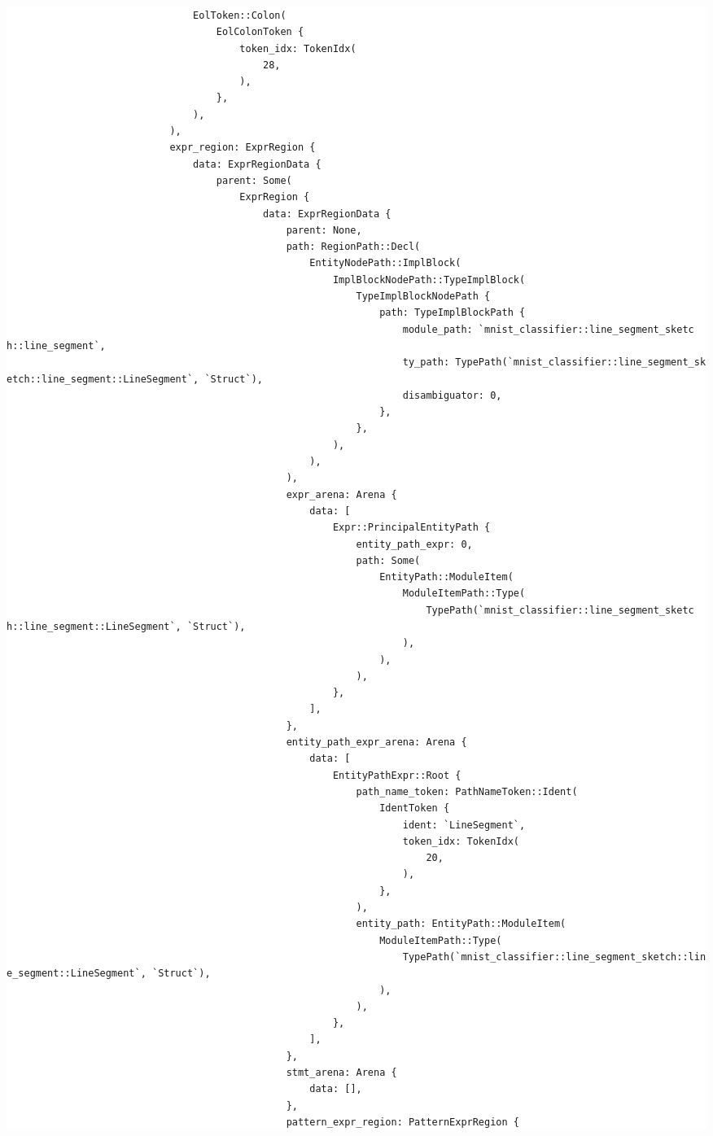                                     EolToken::Colon(
                                        EolColonToken {
                                            token_idx: TokenIdx(
                                                28,
                                            ),
                                        },
                                    ),
                                ),
                                expr_region: ExprRegion {
                                    data: ExprRegionData {
                                        parent: Some(
                                            ExprRegion {
                                                data: ExprRegionData {
                                                    parent: None,
                                                    path: RegionPath::Decl(
                                                        EntityNodePath::ImplBlock(
                                                            ImplBlockNodePath::TypeImplBlock(
                                                                TypeImplBlockNodePath {
                                                                    path: TypeImplBlockPath {
                                                                        module_path: `mnist_classifier::line_segment_sketch::line_segment`,
                                                                        ty_path: TypePath(`mnist_classifier::line_segment_sketch::line_segment::LineSegment`, `Struct`),
                                                                        disambiguator: 0,
                                                                    },
                                                                },
                                                            ),
                                                        ),
                                                    ),
                                                    expr_arena: Arena {
                                                        data: [
                                                            Expr::PrincipalEntityPath {
                                                                entity_path_expr: 0,
                                                                path: Some(
                                                                    EntityPath::ModuleItem(
                                                                        ModuleItemPath::Type(
                                                                            TypePath(`mnist_classifier::line_segment_sketch::line_segment::LineSegment`, `Struct`),
                                                                        ),
                                                                    ),
                                                                ),
                                                            },
                                                        ],
                                                    },
                                                    entity_path_expr_arena: Arena {
                                                        data: [
                                                            EntityPathExpr::Root {
                                                                path_name_token: PathNameToken::Ident(
                                                                    IdentToken {
                                                                        ident: `LineSegment`,
                                                                        token_idx: TokenIdx(
                                                                            20,
                                                                        ),
                                                                    },
                                                                ),
                                                                entity_path: EntityPath::ModuleItem(
                                                                    ModuleItemPath::Type(
                                                                        TypePath(`mnist_classifier::line_segment_sketch::line_segment::LineSegment`, `Struct`),
                                                                    ),
                                                                ),
                                                            },
                                                        ],
                                                    },
                                                    stmt_arena: Arena {
                                                        data: [],
                                                    },
                                                    pattern_expr_region: PatternExprRegion {